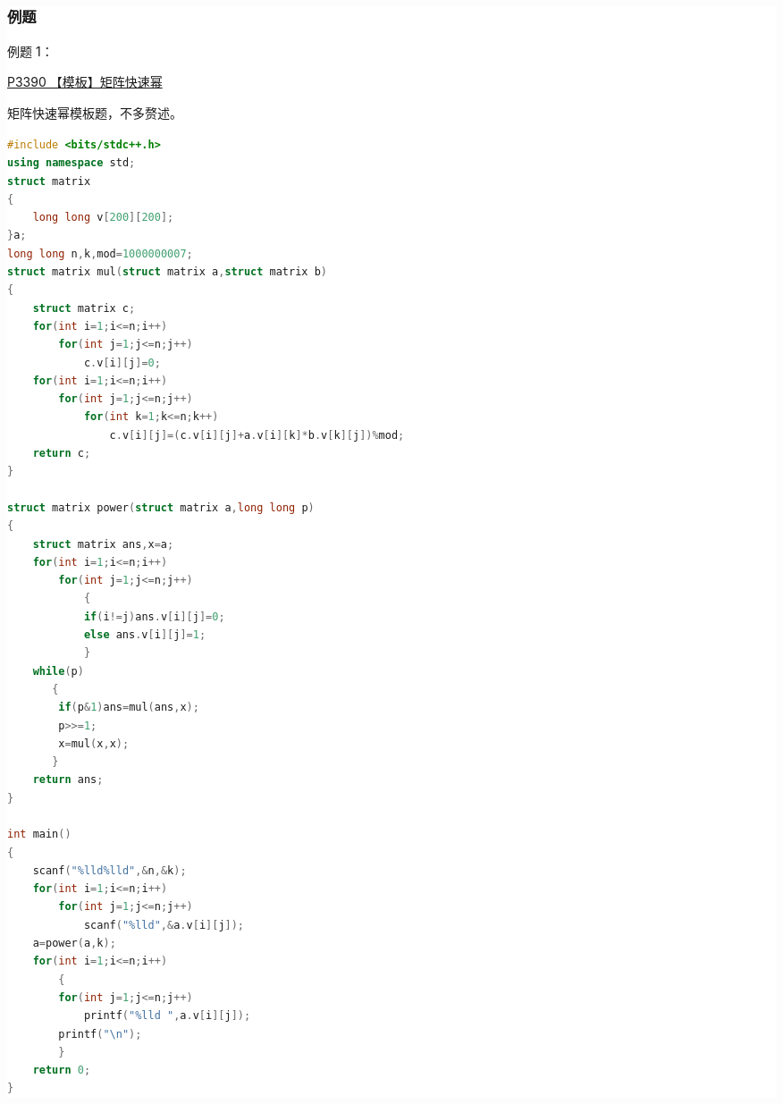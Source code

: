 ### 例题

例题 $1$：

[P3390 【模板】矩阵快速幂](https://www.luogu.com.cn/problem/P3390)

矩阵快速幂模板题，不多赘述。

```cpp
#include <bits/stdc++.h>
using namespace std;
struct matrix
{
	long long v[200][200];
}a;
long long n,k,mod=1000000007;
struct matrix mul(struct matrix a,struct matrix b)
{
	struct matrix c;
	for(int i=1;i<=n;i++)
	    for(int j=1;j<=n;j++)
	        c.v[i][j]=0;
	for(int i=1;i<=n;i++)
	    for(int j=1;j<=n;j++)
	        for(int k=1;k<=n;k++)
	            c.v[i][j]=(c.v[i][j]+a.v[i][k]*b.v[k][j])%mod;
	return c;
}

struct matrix power(struct matrix a,long long p)
{
	struct matrix ans,x=a;
	for(int i=1;i<=n;i++)
	    for(int j=1;j<=n;j++)
	        {
	        if(i!=j)ans.v[i][j]=0;
	        else ans.v[i][j]=1;
	        }
	while(p)
	   {
	   	if(p&1)ans=mul(ans,x);
	   	p>>=1;
	   	x=mul(x,x);
	   }
	return ans;
}

int main()
{
	scanf("%lld%lld",&n,&k);
	for(int i=1;i<=n;i++)
	    for(int j=1;j<=n;j++)
	        scanf("%lld",&a.v[i][j]);
    a=power(a,k);
	for(int i=1;i<=n;i++)
	    {
	    for(int j=1;j<=n;j++)
	        printf("%lld ",a.v[i][j]);
	    printf("\n");
	    }
	return 0;
}
```
